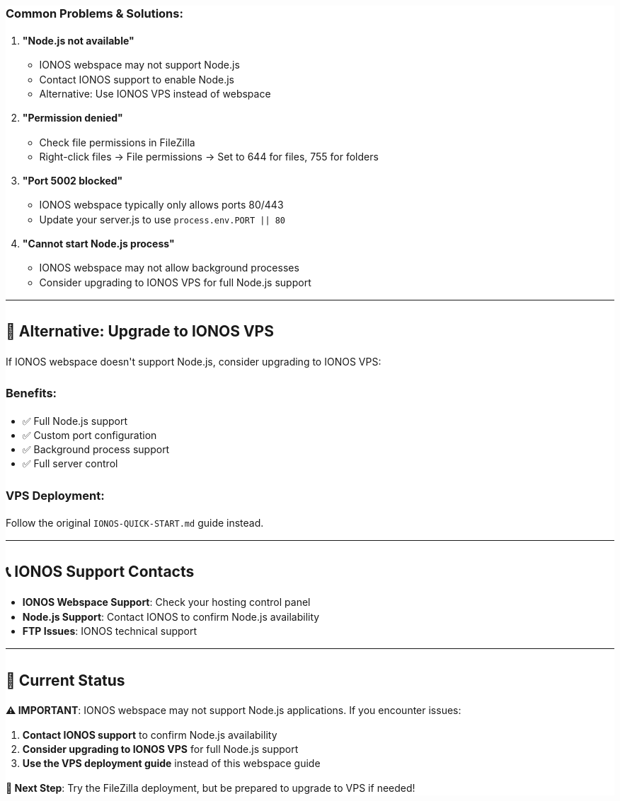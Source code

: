 ### **Common Problems & Solutions:**

1. **"Node.js not available"**
   - IONOS webspace may not support Node.js
   - Contact IONOS support to enable Node.js
   - Alternative: Use IONOS VPS instead of webspace

2. **"Permission denied"**
   - Check file permissions in FileZilla
   - Right-click files → File permissions → Set to 644 for files, 755 for folders

3. **"Port 5002 blocked"**
   - IONOS webspace typically only allows ports 80/443
   - Update your server.js to use `process.env.PORT || 80`

4. **"Cannot start Node.js process"**
   - IONOS webspace may not allow background processes
   - Consider upgrading to IONOS VPS for full Node.js support

---

## 🔄 **Alternative: Upgrade to IONOS VPS**

If IONOS webspace doesn't support Node.js, consider upgrading to IONOS VPS:

### **Benefits:**
- ✅ Full Node.js support
- ✅ Custom port configuration
- ✅ Background process support
- ✅ Full server control

### **VPS Deployment:**
Follow the original `IONOS-QUICK-START.md` guide instead.

---

## 📞 **IONOS Support Contacts**

- **IONOS Webspace Support**: Check your hosting control panel
- **Node.js Support**: Contact IONOS to confirm Node.js availability
- **FTP Issues**: IONOS technical support

---

## 🎯 **Current Status**

**⚠️ IMPORTANT**: IONOS webspace may not support Node.js applications. If you encounter issues:

1. **Contact IONOS support** to confirm Node.js availability
2. **Consider upgrading to IONOS VPS** for full Node.js support
3. **Use the VPS deployment guide** instead of this webspace guide

**🚀 Next Step**: Try the FileZilla deployment, but be prepared to upgrade to VPS if needed!
